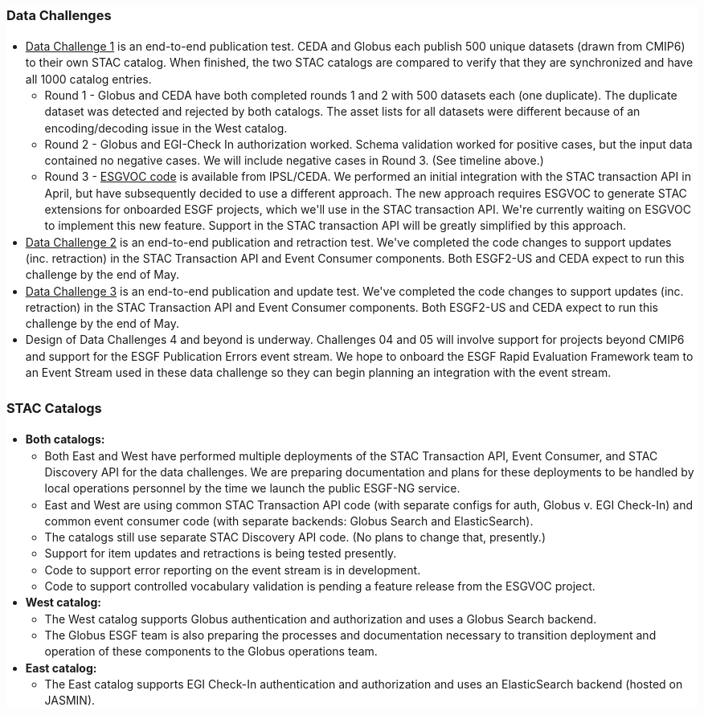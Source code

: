 ### Data Challenges
* [Data Challenge 1](https://github.com/ESGF/esgf-roadmap/blob/main/data-challenges/01-Publication.md) is an end-to-end publication test. CEDA and Globus each publish 500 unique datasets (drawn from CMIP6) to their own STAC catalog. When finished, the two STAC catalogs are compared to verify that they are synchronized and have all 1000 catalog entries.
  * Round 1 - Globus and CEDA have both completed rounds 1 and 2 with 500 datasets each (one duplicate). The duplicate dataset was detected and rejected by both catalogs. The asset lists for all datasets were different because of an encoding/decoding issue in the West catalog.
  * Round 2 - Globus and EGI-Check In authorization worked. Schema validation worked for positive cases, but the input data contained no negative cases. We will include negative cases in Round 3. (See timeline above.)
  * Round 3 - [ESGVOC code](https://github.com/ESGF/esgf-vocab) is available from IPSL/CEDA. We performed an initial integration with the STAC transaction API in April, but have subsequently decided to use a different approach. The new approach requires ESGVOC to generate STAC extensions for onboarded ESGF projects, which we'll use in the STAC transaction API. We're currently waiting on ESGVOC to implement this new feature. Support in the STAC transaction API will be greatly simplified by this approach.
* [Data Challenge 2](https://github.com/ESGF/esgf-roadmap/blob/main/data-challenges/02-Retraction.md) is an end-to-end publication and retraction test. We've completed the code changes to support updates (inc. retraction) in the STAC Transaction API and Event Consumer components. Both ESGF2-US and CEDA expect to run this challenge by the end of May.
* [Data Challenge 3](https://github.com/ESGF/esgf-roadmap/blob/main/data-challenges/03-Update.md) is an end-to-end publication and update test. We've completed the code changes to support updates (inc. retraction) in the STAC Transaction API and Event Consumer components. Both ESGF2-US and CEDA expect to run this challenge by the end of May.
* Design of Data Challenges 4 and beyond is underway. Challenges 04 and 05 will involve support for projects beyond CMIP6 and support for the ESGF Publication Errors event stream. We hope to onboard the ESGF Rapid Evaluation Framework team to an Event Stream used in these data challenge so they can begin planning an integration with the event stream.

### STAC Catalogs

* **Both catalogs:**
  * Both East and West have performed multiple deployments of the STAC Transaction API, Event Consumer, and STAC Discovery API for the data challenges. We are preparing documentation and plans for these deployments to be handled by local operations personnel by the time we launch the public ESGF-NG service.
  * East and West are using common STAC Transaction API code (with separate configs for auth, Globus v. EGI Check-In) and common event consumer code (with separate backends: Globus Search and ElasticSearch).
  * The catalogs still use separate STAC Discovery API code. (No plans to change that, presently.)
  * Support for item updates and retractions is being tested presently.
  * Code to support error reporting on the event stream is in development.
  * Code to support controlled vocabulary validation is pending a feature release from the ESGVOC project.
* **West catalog:**
  * The West catalog supports Globus authentication and authorization and uses a Globus Search backend.
  * The Globus ESGF team is also preparing the processes and documentation necessary to transition deployment and operation of these components to the Globus operations team.
* **East catalog:**
  * The East catalog supports EGI Check-In authentication and authorization and uses an ElasticSearch backend (hosted on JASMIN).
